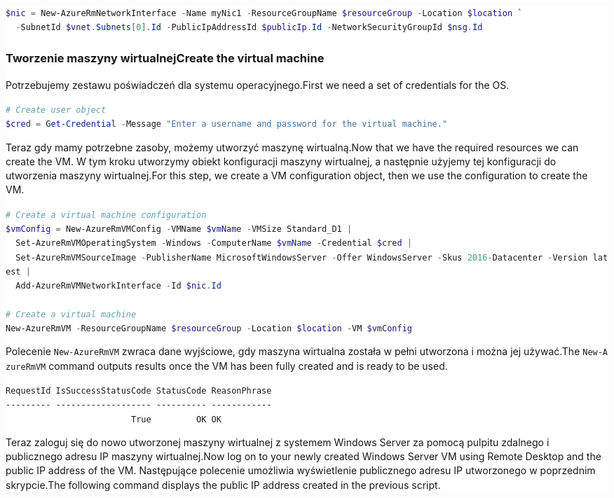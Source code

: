 ```powershell
$nic = New-AzureRmNetworkInterface -Name myNic1 -ResourceGroupName $resourceGroup -Location $location `
  -SubnetId $vnet.Subnets[0].Id -PublicIpAddressId $publicIp.Id -NetworkSecurityGroupId $nsg.Id
```

### <a name="create-the-virtual-machine"></a><span data-ttu-id="59c98-145">Tworzenie maszyny wirtualnej</span><span class="sxs-lookup"><span data-stu-id="59c98-145">Create the virtual machine</span></span>

<span data-ttu-id="59c98-146">Potrzebujemy zestawu poświadczeń dla systemu operacyjnego.</span><span class="sxs-lookup"><span data-stu-id="59c98-146">First we need a set of credentials for the OS.</span></span>

```powershell
# Create user object
$cred = Get-Credential -Message "Enter a username and password for the virtual machine."
```

<span data-ttu-id="59c98-147">Teraz gdy mamy potrzebne zasoby, możemy utworzyć maszynę wirtualną.</span><span class="sxs-lookup"><span data-stu-id="59c98-147">Now that we have the required resources we can create the VM.</span></span> <span data-ttu-id="59c98-148">W tym kroku utworzymy obiekt konfiguracji maszyny wirtualnej, a następnie użyjemy tej konfiguracji do utworzenia maszyny wirtualnej.</span><span class="sxs-lookup"><span data-stu-id="59c98-148">For this step, we create a VM configuration object, then we use the configuration to create the VM.</span></span>

```powershell
# Create a virtual machine configuration
$vmConfig = New-AzureRmVMConfig -VMName $vmName -VMSize Standard_D1 |
  Set-AzureRmVMOperatingSystem -Windows -ComputerName $vmName -Credential $cred |
  Set-AzureRmVMSourceImage -PublisherName MicrosoftWindowsServer -Offer WindowsServer -Skus 2016-Datacenter -Version latest |
  Add-AzureRmVMNetworkInterface -Id $nic.Id

# Create a virtual machine
New-AzureRmVM -ResourceGroupName $resourceGroup -Location $location -VM $vmConfig
```

<span data-ttu-id="59c98-149">Polecenie `New-AzureRmVM` zwraca dane wyjściowe, gdy maszyna wirtualna została w pełni utworzona i można jej używać.</span><span class="sxs-lookup"><span data-stu-id="59c98-149">The `New-AzureRmVM` command outputs results once the VM has been fully created and is ready to be used.</span></span>

```Output
RequestId IsSuccessStatusCode StatusCode ReasonPhrase
--------- ------------------- ---------- ------------
                         True         OK OK
```

<span data-ttu-id="59c98-150">Teraz zaloguj się do nowo utworzonej maszyny wirtualnej z systemem Windows Server za pomocą pulpitu zdalnego i publicznego adresu IP maszyny wirtualnej.</span><span class="sxs-lookup"><span data-stu-id="59c98-150">Now log on to your newly created Windows Server VM using Remote Desktop and the public IP address of the VM.</span></span> <span data-ttu-id="59c98-151">Następujące polecenie umożliwia wyświetlenie publicznego adresu IP utworzonego w poprzednim skrypcie.</span><span class="sxs-lookup"><span data-stu-id="59c98-151">The following command displays the public IP address created in the previous script.</span></span>
